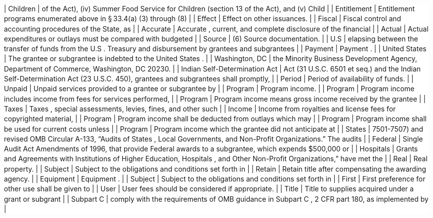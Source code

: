 | Children                      | of the Act), (iv) Summer Food Service for Children (section 13 of the Act), and (v) Child                                                 |
| Entitlement                   | Entitlement programs enumerated above in &#167;&#8201;33.4(a) (3) through (8)                                                             |
| Effect                        | Effect  on other issuances.                                                                                                               |
| Fiscal                        | Fiscal control and accounting procedures of the State, as                                                                                 |
| Accurate                      | Accurate , current, and complete disclosure of the financial                                                                              |
| Actual                        | Actual expenditures or outlays must be compared with budgeted                                                                             |
| Source                        | (6)  Source  documentation.                                                                                                               |
| U.S                           | elapsing between the transfer of funds from the U.S . Treasury and disbursement by grantees and subgrantees                               |
| Payment                       | Payment .                                                                                                                                 |
| United States                 | The grantee or subgrantee is indebted to the United States .                                                                              |
| Washington, DC                | the Minority Business Development Agency, Department of Commerce, Washington, DC  20230.                                                  |
| Indian Self-Determination Act | Act (31 U.S.C. 6501 et seq.) and the Indian Self-Determination Act (23 U.S.C. 450), grantees and subgrantees shall promptly,              |
| Period                        | Period  of availability of funds.                                                                                                         |
| Unpaid                        | Unpaid services provided to a grantee or subgrantee by                                                                                    |
| Program                       | Program  income.                                                                                                                          |
| Program                       | Program income includes income from fees for services performed,                                                                          |
| Program                       | Program income means gross income received by the grantee                                                                                 |
| Taxes                         | Taxes , special assessments, levies, fines, and other such                                                                                |
| Income                        | Income from royalties and license fees for copyrighted material,                                                                          |
| Program                       | Program income shall be deducted from outlays which may                                                                                   |
| Program                       | Program income shall be used for current costs unless                                                                                     |
| Program                       | Program income which the grantee did not anticipate at                                                                                    |
| States                        | 7501-7507) and revised OMB Circular A-133, &#8220;Audits of States , Local Governments, and Non-Profit Organizations.&#8221; The audits   |
| Federal                       | Single Audit Act Amendments of 1996, that provide Federal awards to a subgrantee, which expends $500,000 or                               |
| Hospitals                     | Grants and Agreements with Institutions of Higher Education, Hospitals , and Other Non-Profit Organizations,&#8221; have met the          |
| Real                          | Real  property.                                                                                                                           |
| Subject                       | Subject to the obligations and conditions set forth in                                                                                    |
| Retain                        | Retain  title after compensating the awarding agency.                                                                                     |
| Equipment                     | Equipment .                                                                                                                               |
| Subject                       | Subject to the obligations and conditions set forth in                                                                                    |
| First                         | First preference for other use shall be given to                                                                                          |
| User                          | User  fees should be considered if appropriate.                                                                                           |
| Title                         | Title to supplies acquired under a grant or subgrant                                                                                      |
| Subpart C                     | comply with the requirements of OMB guidance in Subpart C , 2 CFR part 180, as implemented by                                             |